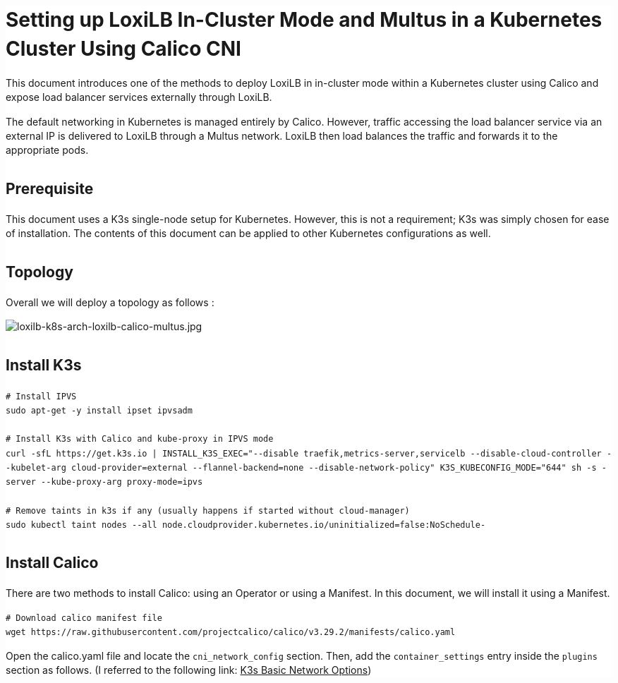 # Setting up LoxiLB In-Cluster Mode and Multus in a Kubernetes Cluster Using Calico CNI

This document introduces one of the methods to deploy LoxiLB in in-cluster mode within a Kubernetes cluster using Calico and expose load balancer services externally through LoxiLB.

The default networking in Kubernetes is managed entirely by Calico. However, traffic accessing the load balancer service via an external IP is delivered to LoxiLB through a Multus network. LoxiLB then load balances the traffic and forwards it to the appropriate pods.

## **Prerequisite**

This document uses a K3s single-node setup for Kubernetes. However, this is not a requirement; K3s was simply chosen for ease of installation. The contents of this document can be applied to other Kubernetes configurations as well.

## Topology

Overall we will deploy a topology as follows :

![loxilb-k8s-arch-loxilb-calico-multus.jpg](docs/photos/loxilb-k8s-arch-loxilb-calico-multus.drawio.svg)

## Install K3s

```
# Install IPVS
sudo apt-get -y install ipset ipvsadm

# Install K3s with Calico and kube-proxy in IPVS mode
curl -sfL https://get.k3s.io | INSTALL_K3S_EXEC="--disable traefik,metrics-server,servicelb --disable-cloud-controller --kubelet-arg cloud-provider=external --flannel-backend=none --disable-network-policy" K3S_KUBECONFIG_MODE="644" sh -s - server --kube-proxy-arg proxy-mode=ipvs

# Remove taints in k3s if any (usually happens if started without cloud-manager)
sudo kubectl taint nodes --all node.cloudprovider.kubernetes.io/uninitialized=false:NoSchedule-
```

## Install Calico

There are two methods to install Calico: using an Operator or using a Manifest. In this document, we will install it using a Manifest.

```
# Download calico manifest file
wget https://raw.githubusercontent.com/projectcalico/calico/v3.29.2/manifests/calico.yaml

```

Open the calico.yaml file and locate the `cni_network_config` section. Then, add the `container_settings` entry inside the `plugins` section as follows. (I referred to the following link: [K3s Basic Network Options](https://docs.k3s.io/networking/basic-network-options?_highlight=container_settings&cni=Calico#custom-cni))
